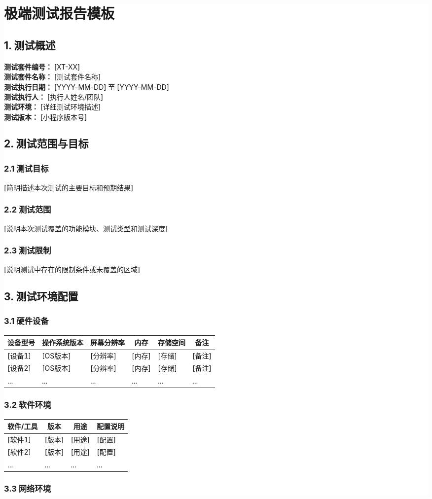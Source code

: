 # 极端测试报告模板

## 1. 测试概述

**测试套件编号：** [XT-XX]  
**测试套件名称：** [测试套件名称]  
**测试执行日期：** [YYYY-MM-DD] 至 [YYYY-MM-DD]  
**测试执行人：** [执行人姓名/团队]  
**测试环境：** [详细测试环境描述]  
**测试版本：** [小程序版本号]

## 2. 测试范围与目标

### 2.1 测试目标

[简明描述本次测试的主要目标和预期结果]

### 2.2 测试范围

[说明本次测试覆盖的功能模块、测试类型和测试深度]

### 2.3 测试限制

[说明测试中存在的限制条件或未覆盖的区域]

## 3. 测试环境配置

### 3.1 硬件设备

| 设备型号 | 操作系统版本 | 屏幕分辨率 | 内存 | 存储空间 | 备注 |
|---------|------------|-----------|------|---------|------|
| [设备1] | [OS版本] | [分辨率] | [内存] | [存储] | [备注] |
| [设备2] | [OS版本] | [分辨率] | [内存] | [存储] | [备注] |
| ... | ... | ... | ... | ... | ... |

### 3.2 软件环境

| 软件/工具 | 版本 | 用途 | 配置说明 |
|----------|------|------|---------|
| [软件1] | [版本] | [用途] | [配置] |
| [软件2] | [版本] | [用途] | [配置] |
| ... | ... | ... | ... |

### 3.3 网络环境
